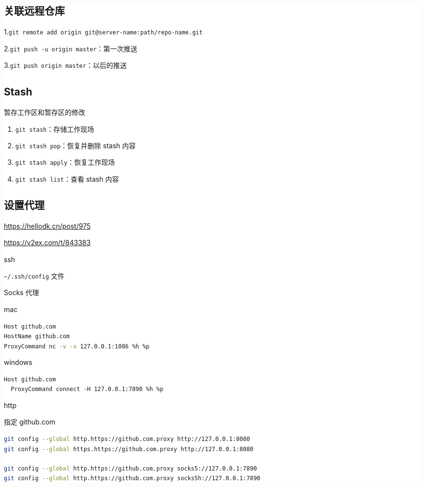 ## 关联远程仓库

1.`git remote add origin git@server-name:path/repo-name.git`

2.`git push -u origin master`：第一次推送

3.`git push origin master`：以后的推送

## Stash

暂存工作区和暂存区的修改

1. `git stash`：存储工作现场

2. `git stash pop`：恢复并删除 stash 内容

3. `git stash apply`：恢复工作现场

4. `git stash list`：查看 stash 内容

## 设置代理

<https://hellodk.cn/post/975>

<https://v2ex.com/t/843383>

ssh

`~/.ssh/config` 文件

Socks 代理

mac

```sh
Host github.com
HostName github.com
ProxyCommand nc -v -x 127.0.0.1:1086 %h %p
```

windows

```
Host github.com
  ProxyCommand connect -H 127.0.0.1:7890 %h %p
```

http

指定 github.com

```sh
git config --global http.https://github.com.proxy http://127.0.0.1:8080
git config --global https.https://github.com.proxy http://127.0.0.1:8080

git config --global http.https://github.com.proxy socks5://127.0.0.1:7890
git config --global http.https://github.com.proxy socks5h://127.0.0.1:7890
```
